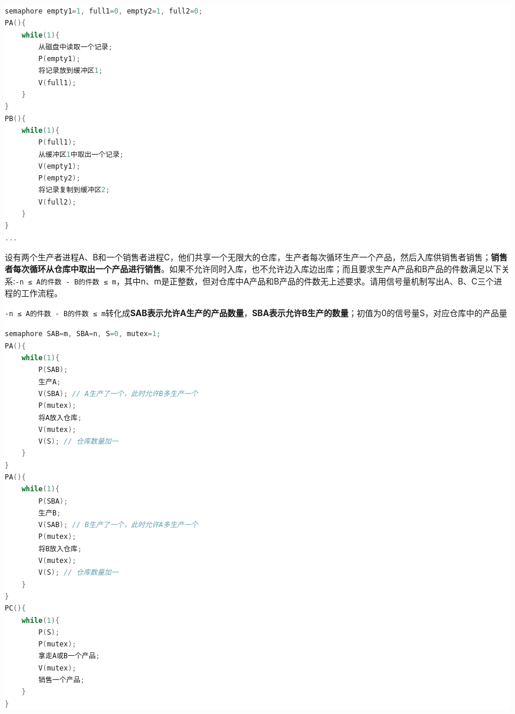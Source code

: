 ```c++
semaphore empty1=1, full1=0, empty2=1, full2=0;
PA(){
	while(1){
		从磁盘中读取一个记录;
		P(empty1);
		将记录放到缓冲区1;
		V(full1);
	}
}
PB(){
    while(1){
        P(full1);
        从缓冲区1中取出一个记录;
        V(empty1);
        P(empty2);
        将记录复制到缓冲区2;
        V(full2);
    }
}
...
```



设有两个生产者进程A、B和一个销售者进程C，他们共享一个无限大的仓库，生产者每次循环生产一个产品，然后入库供销售者销售；**销售者每次循环从仓库中取出一个产品进行销售**。如果不允许同时入库，也不允许边入库边出库；而且要求生产A产品和B产品的件数满足以下关系:`-n ≤ A的件数 - B的件数 ≤ m`，其中n、m是正整数，但对仓库中A产品和B产品的件数无上述要求。请用信号量机制写出A、B、C三个进程的工作流程。

`-n ≤ A的件数 - B的件数 ≤ m`转化成**SAB表示允许A生产的产品数量**，**SBA表示允许B生产的数量**；初值为0的信号量S，对应仓库中的产品量

```c++
semaphore SAB=m, SBA=n, S=0, mutex=1;
PA(){
    while(1){
        P(SAB);
        生产A;
        V(SBA); // A生产了一个，此时允许B多生产一个
        P(mutex);
        将A放入仓库;
        V(mutex);
        V(S); // 仓库数量加一
    }
}
PA(){
    while(1){
        P(SBA);
        生产B;
        V(SAB); // B生产了一个，此时允许A多生产一个
        P(mutex);
        将B放入仓库;
        V(mutex);
        V(S); // 仓库数量加一
    }
}
PC(){
    while(1){
        P(S);
        P(mutex);
        拿走A或B一个产品;
        V(mutex);
        销售一个产品;
    }
}
```
